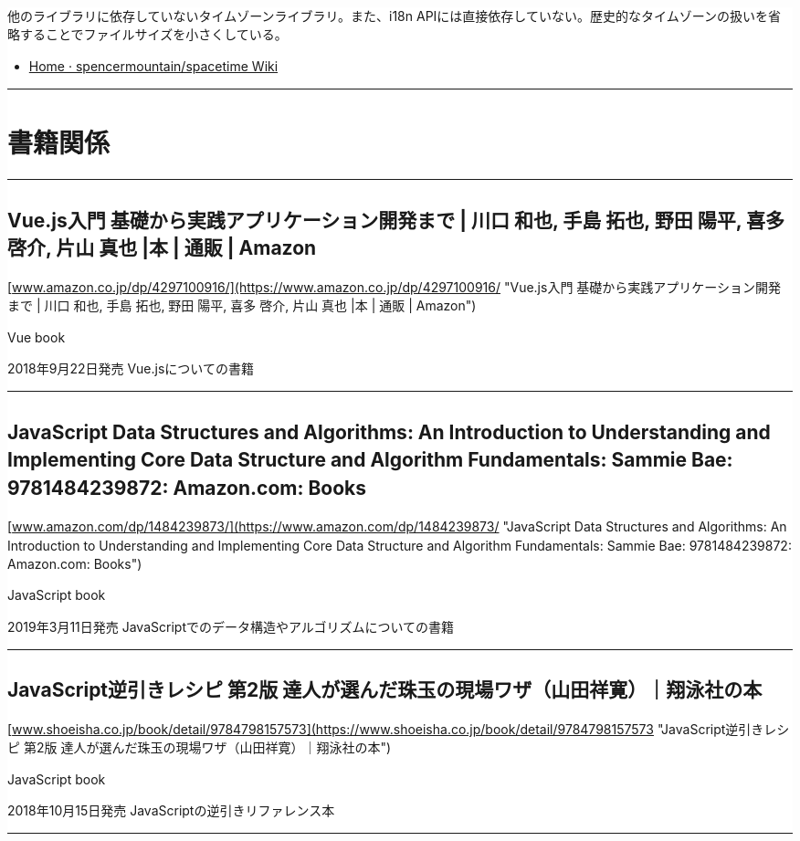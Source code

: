 他のライブラリに依存していないタイムゾーンライブラリ。また、i18n APIには直接依存していない。歴史的なタイムゾーンの扱いを省略することでファイルサイズを小さくしている。

- [Home · spencermountain/spacetime Wiki](https://github.com/spencermountain/spacetime/wiki "Home · spencermountain/spacetime Wiki")

----
<h1 class="site-genre">書籍関係</h1>

----

## Vue.js入門 基礎から実践アプリケーション開発まで | 川口 和也, 手島 拓也, 野田 陽平, 喜多 啓介, 片山 真也 |本 | 通販 | Amazon
[www.amazon.co.jp/dp/4297100916/](https://www.amazon.co.jp/dp/4297100916/ "Vue.js入門 基礎から実践アプリケーション開発まで | 川口 和也, 手島 拓也, 野田 陽平, 喜多 啓介, 片山 真也 |本 | 通販 | Amazon")
<p class="jser-tags jser-tag-icon"><span class="jser-tag">Vue</span> <span class="jser-tag">book</span></p>

2018年9月22日発売
Vue.jsについての書籍


----

## JavaScript Data Structures and Algorithms: An Introduction to Understanding and Implementing Core Data Structure and Algorithm Fundamentals: Sammie Bae: 9781484239872: Amazon.com: Books
[www.amazon.com/dp/1484239873/](https://www.amazon.com/dp/1484239873/ "JavaScript Data Structures and Algorithms: An Introduction to Understanding and Implementing Core Data Structure and Algorithm Fundamentals: Sammie Bae: 9781484239872: Amazon.com: Books")
<p class="jser-tags jser-tag-icon"><span class="jser-tag">JavaScript</span> <span class="jser-tag">book</span></p>

2019年3月11日発売
JavaScriptでのデータ構造やアルゴリズムについての書籍


----

## JavaScript逆引きレシピ 第2版 達人が選んだ珠玉の現場ワザ（山田祥寛）｜翔泳社の本
[www.shoeisha.co.jp/book/detail/9784798157573](https://www.shoeisha.co.jp/book/detail/9784798157573 "JavaScript逆引きレシピ 第2版 達人が選んだ珠玉の現場ワザ（山田祥寛）｜翔泳社の本")
<p class="jser-tags jser-tag-icon"><span class="jser-tag">JavaScript</span> <span class="jser-tag">book</span></p>

2018年10月15日発売
JavaScriptの逆引きリファレンス本


----
